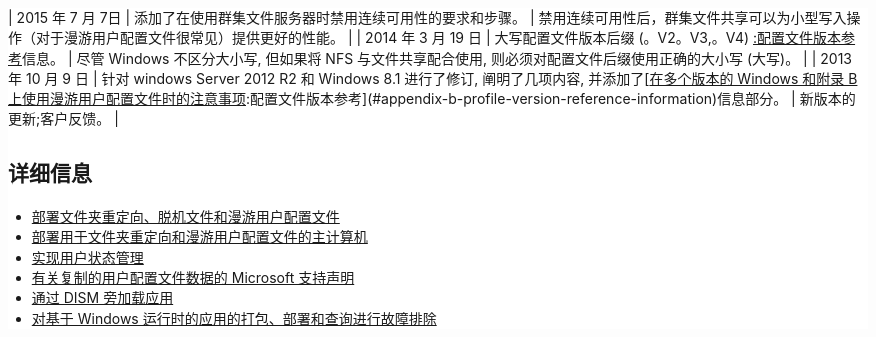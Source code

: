 | 2015 年 7 月 7日 | 添加了在使用群集文件服务器时禁用连续可用性的要求和步骤。 | 禁用连续可用性后，群集文件共享可以为小型写入操作（对于漫游用户配置文件很常见）提供更好的性能。 |
| 2014 年 3 月 19 日 | 大写配置文件版本后缀 (。V2。V3,。V4) [:配置文件版本参考](#appendix-b-profile-version-reference-information)信息。 | 尽管 Windows 不区分大小写, 但如果将 NFS 与文件共享配合使用, 则必须对配置文件后缀使用正确的大小写 (大写)。 |
| 2013 年 10 月 9 日 | 针对 windows Server 2012 R2 和 Windows 8.1 进行了修订, 阐明了几项内容, 并添加了[[在多个版本的 Windows 和附录 B 上使用漫游用户配置文件时的注意事项](#considerations-when-using-roaming-user-profiles-on-multiple-versions-of-windows):配置文件版本参考](#appendix-b-profile-version-reference-information)信息部分。 | 新版本的更新;客户反馈。 |

## <a name="more-information"></a>详细信息

- [部署文件夹重定向、脱机文件和漫游用户配置文件](deploy-folder-redirection.md)
- [部署用于文件夹重定向和漫游用户配置文件的主计算机](deploy-primary-computers.md)
- [实现用户状态管理](<https://docs.microsoft.com/previous-versions/windows/it-pro/windows-server-2003/cc784645(v=ws.10)>)
- [有关复制的用户配置文件数据的 Microsoft 支持声明](https://blogs.technet.microsoft.com/askds/2010/09/01/microsofts-support-statement-around-replicated-user-profile-data/)
- [通过 DISM 旁加载应用](<https://docs.microsoft.com/previous-versions/windows/it-pro/windows-8.1-and-8/hh852635(v=win.10)>)
- [对基于 Windows 运行时的应用的打包、部署和查询进行故障排除](https://msdn.microsoft.com/library/windows/desktop/hh973484.aspx)